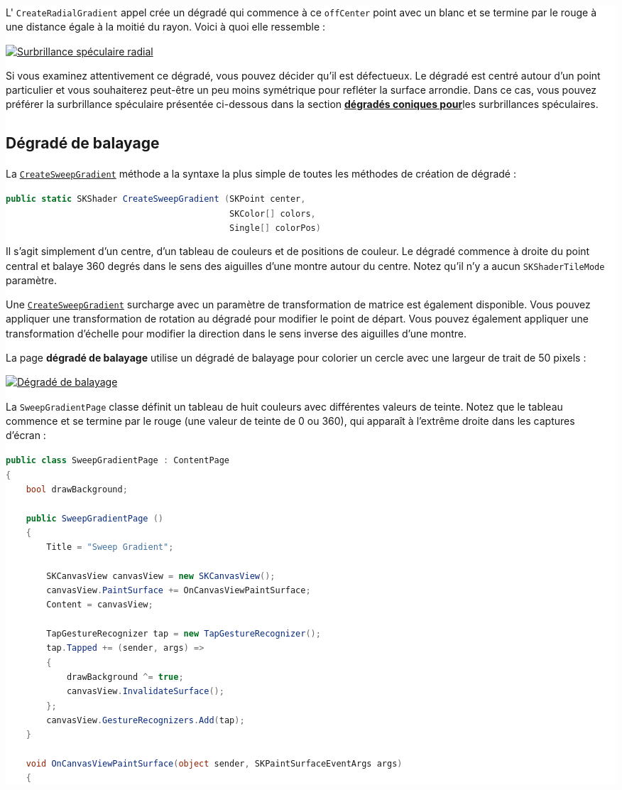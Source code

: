 L' `CreateRadialGradient` appel crée un dégradé qui commence à ce `offCenter` point avec un blanc et se termine par le rouge à une distance égale à la moitié du rayon. Voici à quoi elle ressemble :

[![Surbrillance spéculaire radial](circular-gradients-images/RadialSpecularHighlight.png "Surbrillance spéculaire radial")](circular-gradients-images/RadialSpecularHighlight-Large.png#lightbox)

Si vous examinez attentivement ce dégradé, vous pouvez décider qu’il est défectueux. Le dégradé est centré autour d’un point particulier et vous souhaiterez peut-être un peu moins symétrique pour refléter la surface arrondie. Dans ce cas, vous pouvez préférer la surbrillance spéculaire présentée ci-dessous dans la section [**dégradés coniques pour**](#conical-gradients-for-specular-highlights)les surbrillances spéculaires.

## <a name="the-sweep-gradient"></a>Dégradé de balayage

La [`CreateSweepGradient`](xref:SkiaSharp.SKShader.CreateSweepGradient(SkiaSharp.SKPoint,SkiaSharp.SKColor[],System.Single[])) méthode a la syntaxe la plus simple de toutes les méthodes de création de dégradé :

```csharp
public static SKShader CreateSweepGradient (SKPoint center, 
                                            SKColor[] colors, 
                                            Single[] colorPos)
```

Il s’agit simplement d’un centre, d’un tableau de couleurs et de positions de couleur. Le dégradé commence à droite du point central et balaye 360 degrés dans le sens des aiguilles d’une montre autour du centre. Notez qu’il n’y a aucun `SKShaderTileMode` paramètre.

Une [`CreateSweepGradient`](xref:SkiaSharp.SKShader.CreateSweepGradient(SkiaSharp.SKPoint,SkiaSharp.SKColor[],System.Single[],SkiaSharp.SKMatrix)) surcharge avec un paramètre de transformation de matrice est également disponible. Vous pouvez appliquer une transformation de rotation au dégradé pour modifier le point de départ. Vous pouvez également appliquer une transformation d’échelle pour modifier la direction dans le sens inverse des aiguilles d’une montre.

La page **dégradé de balayage** utilise un dégradé de balayage pour colorier un cercle avec une largeur de trait de 50 pixels :

[![Dégradé de balayage](circular-gradients-images/SweepGradient.png "Dégradé de balayage")](circular-gradients-images/SweepGradient-Large.png#lightbox)

La `SweepGradientPage` classe définit un tableau de huit couleurs avec différentes valeurs de teinte. Notez que le tableau commence et se termine par le rouge (une valeur de teinte de 0 ou 360), qui apparaît à l’extrême droite dans les captures d’écran :

```csharp
public class SweepGradientPage : ContentPage
{
    bool drawBackground;

    public SweepGradientPage ()
    {
        Title = "Sweep Gradient";

        SKCanvasView canvasView = new SKCanvasView();
        canvasView.PaintSurface += OnCanvasViewPaintSurface;
        Content = canvasView;

        TapGestureRecognizer tap = new TapGestureRecognizer();
        tap.Tapped += (sender, args) =>
        {
            drawBackground ^= true;
            canvasView.InvalidateSurface();
        };
        canvasView.GestureRecognizers.Add(tap);
    }

    void OnCanvasViewPaintSurface(object sender, SKPaintSurfaceEventArgs args)
    {
```